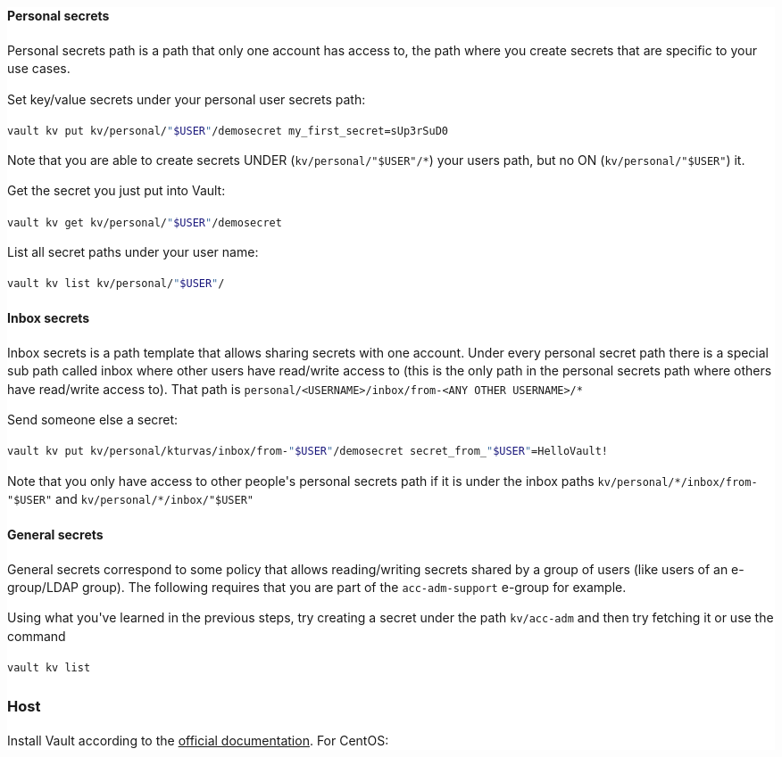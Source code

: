 #### Personal secrets

Personal secrets path is a path that only one account has access to, the path where you create secrets that are specific to your use cases.

Set key/value secrets under your personal user secrets path:

```bash
vault kv put kv/personal/"$USER"/demosecret my_first_secret=sUp3rSuD0
```

Note that you are able to create secrets UNDER (`kv/personal/"$USER"/*`) your users path, but no ON (`kv/personal/"$USER"`) it.

Get the secret you just put into Vault:

```bash
vault kv get kv/personal/"$USER"/demosecret
```

List all secret paths under your user name:

```bash
vault kv list kv/personal/"$USER"/
```

#### Inbox secrets

Inbox secrets is a path template that allows sharing secrets with one account. Under every personal secret path there is a special sub path called inbox where other users have read/write access to (this is the only path in the personal secrets path where others have read/write access to). That path is `personal/<USERNAME>/inbox/from-<ANY OTHER USERNAME>/*`

Send someone else a secret:

```bash
vault kv put kv/personal/kturvas/inbox/from-"$USER"/demosecret secret_from_"$USER"=HelloVault!
```

Note that you only have access to other people's personal secrets path if it is under the inbox paths `kv/personal/*/inbox/from-"$USER"` and `kv/personal/*/inbox/"$USER"`

#### General secrets

General secrets correspond to some policy that allows reading/writing secrets shared by a group of users (like users of an e-group/LDAP group). The following requires that you are part of the `acc-adm-support` e-group for example.

Using what you've learned in the previous steps, try creating a secret under the path `kv/acc-adm` and then try fetching it or use the command

```bash
vault kv list
```

### Host

Install Vault according to the [official documentation](https://www.vaultproject.io/docs/install). For CentOS:
